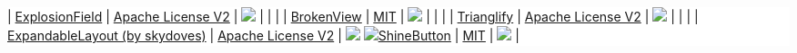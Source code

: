 | [ExplosionField](https://github.com/tyrantgit/ExplosionField)                  | [Apache License V2](https://www.apache.org/licenses/LICENSE-2.0) | <img src="https://github.com/wasabeef/awesome-android-ui/raw/master/art/ExplosionField.gif" width="49%">                                                                                                                                                                           |                                            |                                                                                                        |
| [BrokenView](https://github.com/zhanyongsheng/BrokenView)                      | [MIT](https://opensource.org/licenses/MIT)                       | <img src="https://github.com/wasabeef/awesome-android-ui/raw/master/art/BrokenView.gif" width="49%">                                                                                                                                                                               |                                            |                                                                                                        |
| [Trianglify](https://github.com/manolovn/trianglify)                           | [Apache License V2](https://www.apache.org/licenses/LICENSE-2.0) | <img src="https://github.com/wasabeef/awesome-android-ui/raw/master/art/Trianglify.png" width="49%">                                                                                                                                                                               |                                            |                                                                                                        |
| [ExpandableLayout (by skydoves)](https://github.com/skydoves/ExpandableLayout) | [Apache License V2](https://www.apache.org/licenses/LICENSE-2.0) | <img src="https://github.com/wasabeef/awesome-android-ui/raw/master/art/ExpandableLayout2_1.gif" width="49%"> <img src="https://github.com/wasabeef/awesome-android-ui/raw/master/art/ExpandableLayout2_2.gif" width="49%">[ShineButton](https://github.com/ChadCSong/ShineButton) | [MIT](https://opensource.org/licenses/MIT) | <img src="https://github.com/wasabeef/awesome-android-ui/raw/master/art/ShineButton.gif" width="100%"> |
